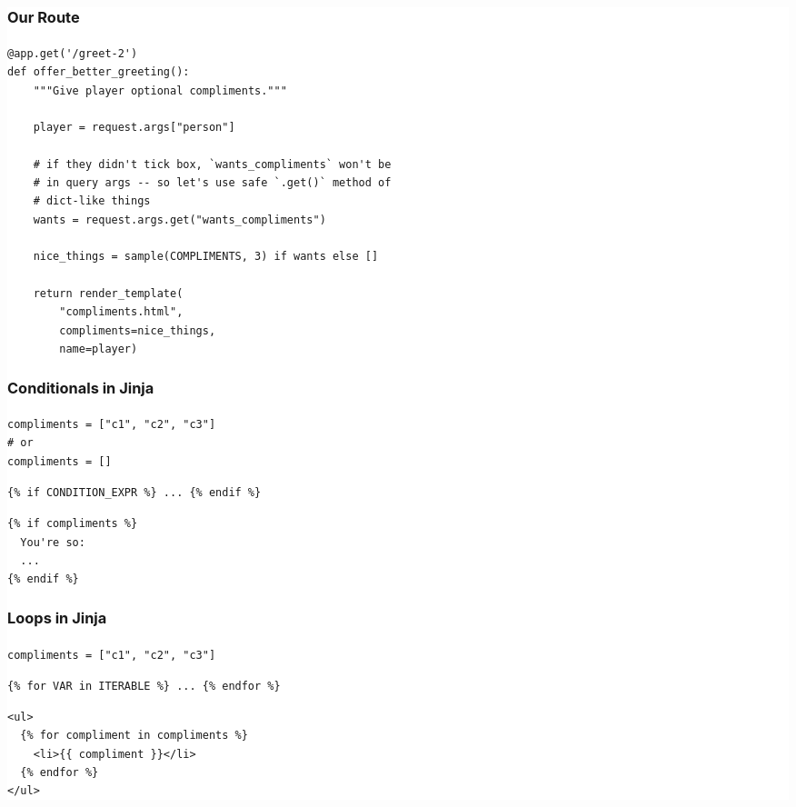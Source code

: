 ### Our Route

```
@app.get('/greet-2')
def offer_better_greeting():
    """Give player optional compliments."""

    player = request.args["person"]

    # if they didn't tick box, `wants_compliments` won't be
    # in query args -- so let's use safe `.get()` method of
    # dict-like things
    wants = request.args.get("wants_compliments")

    nice_things = sample(COMPLIMENTS, 3) if wants else []

    return render_template(
        "compliments.html",
        compliments=nice_things,
        name=player)

```

### Conditionals in Jinja

```
compliments = ["c1", "c2", "c3"]
# or
compliments = []
```

`{% if CONDITION_EXPR %} ... {% endif %}`

```
{% if compliments %}
  You're so:
  ...
{% endif %}
```

### Loops in Jinja

```
compliments = ["c1", "c2", "c3"]
```

`{% for VAR in ITERABLE %} ... {% endfor %}`

```
<ul>
  {% for compliment in compliments %}
    <li>{{ compliment }}</li>
  {% endfor %}
</ul>
```
